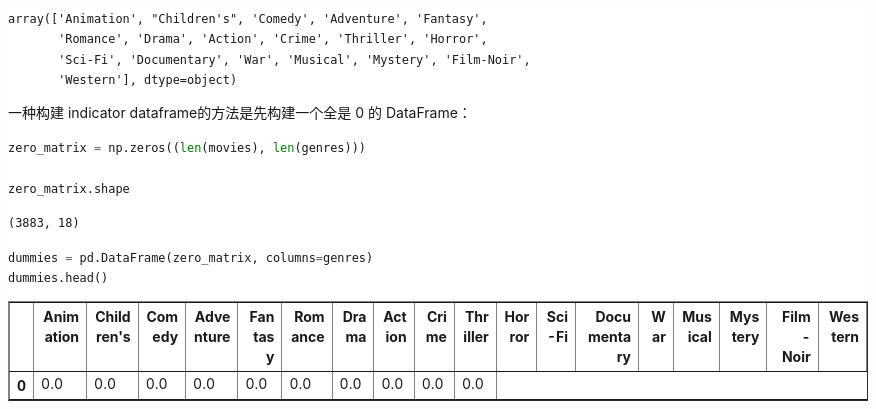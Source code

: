 


    array(['Animation', "Children's", 'Comedy', 'Adventure', 'Fantasy',
           'Romance', 'Drama', 'Action', 'Crime', 'Thriller', 'Horror',
           'Sci-Fi', 'Documentary', 'War', 'Musical', 'Mystery', 'Film-Noir',
           'Western'], dtype=object)



一种构建 indicator dataframe的方法是先构建一个全是 0 的 DataFrame：


```Python
zero_matrix = np.zeros((len(movies), len(genres)))

zero_matrix.shape
```




    (3883, 18)




```Python
dummies = pd.DataFrame(zero_matrix, columns=genres)
dummies.head()
```




<div>
<table border="1" class="dataframe">
  <thead>
    <tr style="text-align: right;">
      <th></th>
      <th>Animation</th>
      <th>Children's</th>
      <th>Comedy</th>
      <th>Adventure</th>
      <th>Fantasy</th>
      <th>Romance</th>
      <th>Drama</th>
      <th>Action</th>
      <th>Crime</th>
      <th>Thriller</th>
      <th>Horror</th>
      <th>Sci-Fi</th>
      <th>Documentary</th>
      <th>War</th>
      <th>Musical</th>
      <th>Mystery</th>
      <th>Film-Noir</th>
      <th>Western</th>
    </tr>
  </thead>
  <tbody>
    <tr>
      <th>0</th>
      <td>0.0</td>
      <td>0.0</td>
      <td>0.0</td>
      <td>0.0</td>
      <td>0.0</td>
      <td>0.0</td>
      <td>0.0</td>
      <td>0.0</td>
      <td>0.0</td>
      <td>0.0</td>